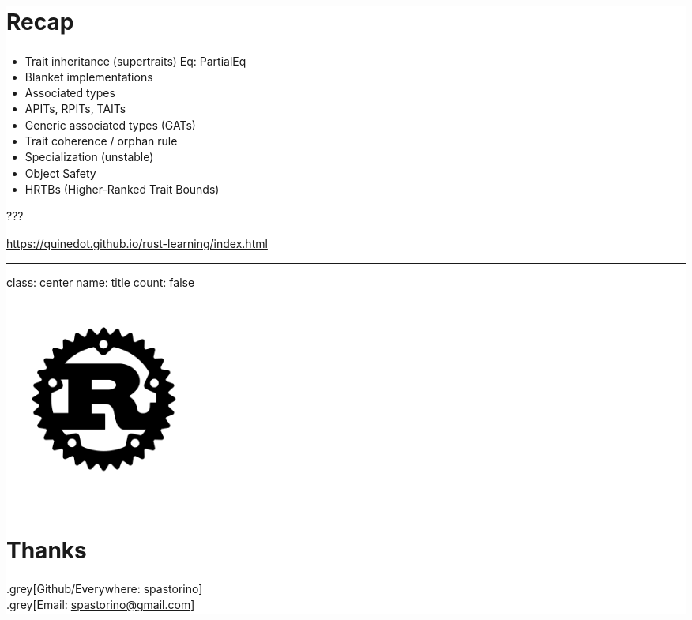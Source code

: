 
# Recap

- Trait inheritance (supertraits) Eq: PartialEq
- Blanket implementations
- Associated types
- APITs, RPITs, TAITs
- Generic associated types (GATs)
- Trait coherence / orphan rule
- Specialization (unstable)
- Object Safety
- HRTBs (Higher-Ranked Trait Bounds)

???

https://quinedot.github.io/rust-learning/index.html

---

class: center
name: title
count: false

<img src="content/images/rust-logo-blk.svg" alt="Rust logo" width="250rem" height="auto">

# Thanks

.grey[Github/Everywhere: spastorino]<br/>
.grey[Email: spastorino@gmail.com]
